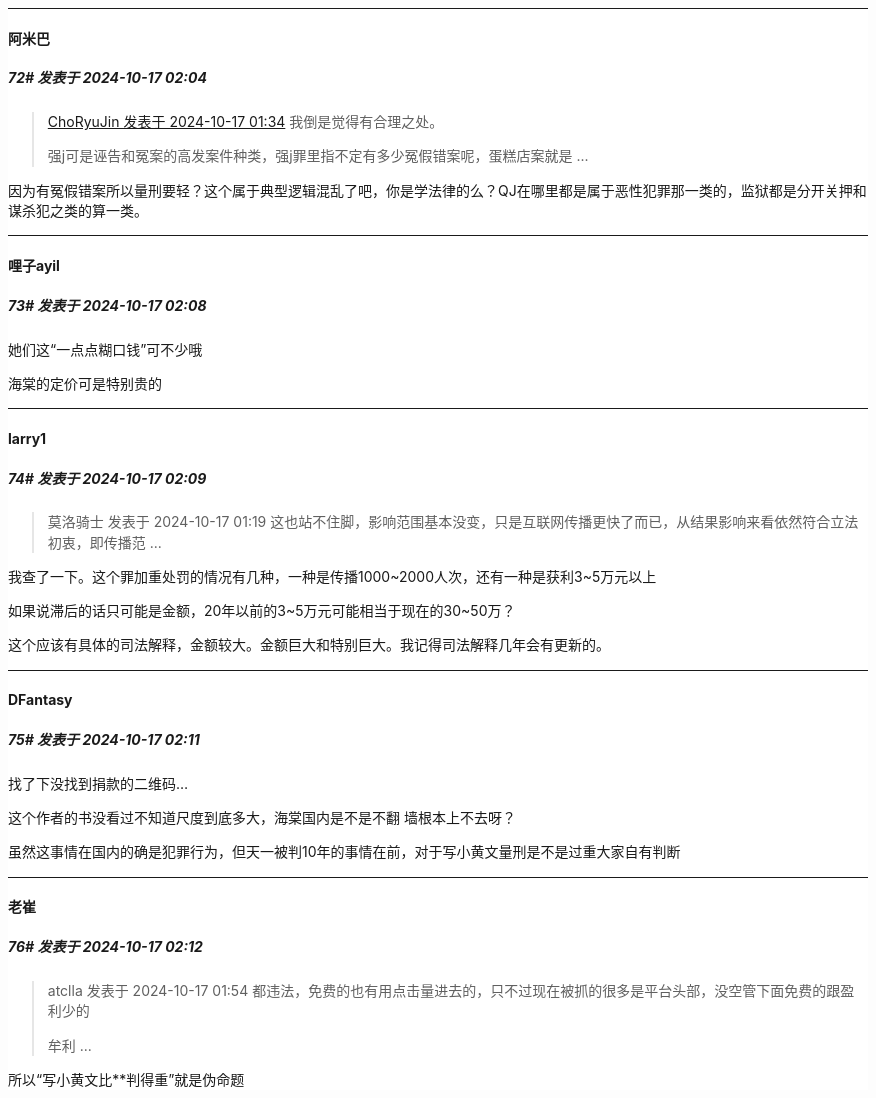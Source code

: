 *****

####  阿米巴  
##### 72#       发表于 2024-10-17 02:04

<blockquote><a href="httphttps://bbs.saraba1st.com/2b/forum.php?mod=redirect&amp;goto=findpost&amp;pid=66469164&amp;ptid=2203449" target="_blank">ChoRyuJin 发表于 2024-10-17 01:34</a>
我倒是觉得有合理之处。

强j可是诬告和冤案的高发案件种类，强j罪里指不定有多少冤假错案呢，蛋糕店案就是 ...</blockquote>
因为有冤假错案所以量刑要轻？这个属于典型逻辑混乱了吧，你是学法律的么？QJ在哪里都是属于恶性犯罪那一类的，监狱都是分开关押和谋杀犯之类的算一类。


*****

####  哩子ayil  
##### 73#       发表于 2024-10-17 02:08

她们这“一点点糊口钱”可不少哦

海棠的定价可是特别贵的

*****

####  larry1  
##### 74#       发表于 2024-10-17 02:09

<blockquote>莫洛骑士 发表于 2024-10-17 01:19
这也站不住脚，影响范围基本没变，只是互联网传播更快了而已，从结果影响来看依然符合立法初衷，即传播范 ...</blockquote>
我查了一下。这个罪加重处罚的情况有几种，一种是传播1000~2000人次，还有一种是获利3~5万元以上

如果说滞后的话只可能是金额，20年以前的3~5万元可能相当于现在的30~50万？

这个应该有具体的司法解释，金额较大。金额巨大和特别巨大。我记得司法解释几年会有更新的。


*****

####  DFantasy  
##### 75#       发表于 2024-10-17 02:11

找了下没找到捐款的二维码…

这个作者的书没看过不知道尺度到底多大，海棠国内是不是不翻 墙根本上不去呀？

虽然这事情在国内的确是犯罪行为，但天一被判10年的事情在前，对于写小黄文量刑是不是过重大家自有判断

*****

####  老崔  
##### 76#       发表于 2024-10-17 02:12

<blockquote>atclla 发表于 2024-10-17 01:54
都违法，免费的也有用点击量进去的，只不过现在被抓的很多是平台头部，没空管下面免费的跟盈利少的

牟利 ...</blockquote>
所以“写小黄文比**判得重”就是伪命题
